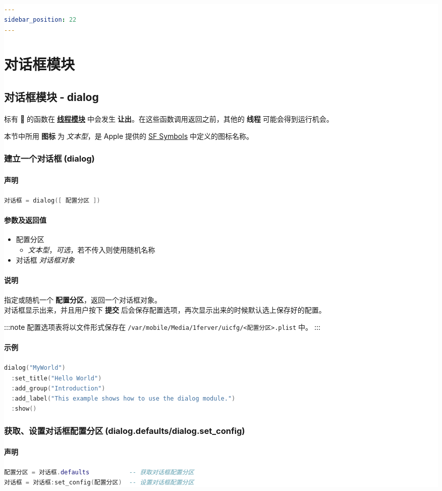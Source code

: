 ```yaml
---
sidebar_position: 22
---
```


# 对话框模块

## 对话框模块 - dialog

标有 🚥 的函数在 [**线程模块**](./thread.md) 中会发生 **让出**。在这些函数调用返回之前，其他的 **线程** 可能会得到运行机会。

本节中所用 **图标** 为 *文本型*，是 Apple 提供的 [SF Symbols](https://developer.apple.com/sf-symbols/) 中定义的图标名称。

### 建立一个对话框 \(**dialog**\)

#### 声明

```lua
对话框 = dialog([ 配置分区 ])
```

#### 参数及返回值

- 配置分区
  - *文本型*，*可选*，若不传入则使用随机名称
- 对话框 *对话框对象*

#### 说明

指定或随机一个 **配置分区**，返回一个对话框对象。  
对话框显示出来，并且用户按下 **提交** 后会保存配置选项，再次显示出来的时候默认选上保存好的配置。

:::note
配置选项表将以文件形式保存在 `/var/mobile/Media/1ferver/uicfg/<配置分区>.plist` 中。
:::

#### 示例

```lua title="dialog"
dialog("MyWorld")
  :set_title("Hello World")
  :add_group("Introduction")
  :add_label("This example shows how to use the dialog module.")
  :show()
```

### 获取、设置对话框配置分区 \(**dialog\.defaults/dialog\.set\_config**\)

#### 声明

```lua
配置分区 = 对话框.defaults           -- 获取对话框配置分区
对话框 = 对话框:set_config(配置分区)  -- 设置对话框配置分区
```
